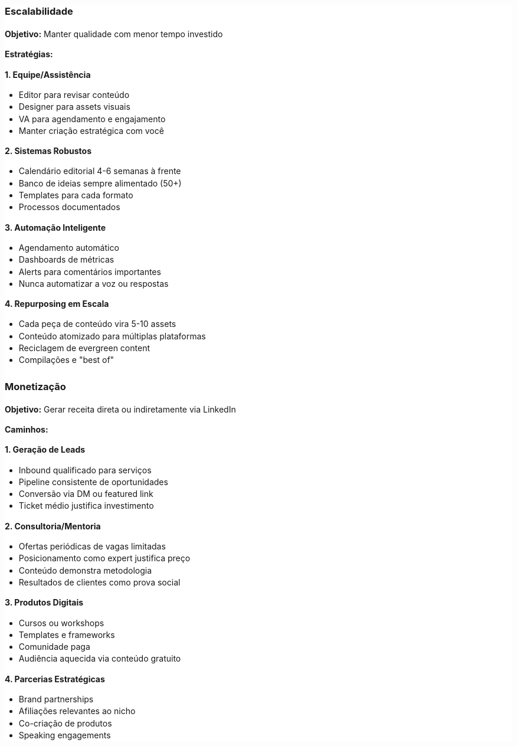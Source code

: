 ### Escalabilidade

**Objetivo:** Manter qualidade com menor tempo investido

**Estratégias:**

**1. Equipe/Assistência**
- Editor para revisar conteúdo
- Designer para assets visuais
- VA para agendamento e engajamento
- Manter criação estratégica com você

**2. Sistemas Robustos**
- Calendário editorial 4-6 semanas à frente
- Banco de ideias sempre alimentado (50+)
- Templates para cada formato
- Processos documentados

**3. Automação Inteligente**
- Agendamento automático
- Dashboards de métricas
- Alerts para comentários importantes
- Nunca automatizar a voz ou respostas

**4. Repurposing em Escala**
- Cada peça de conteúdo vira 5-10 assets
- Conteúdo atomizado para múltiplas plataformas
- Reciclagem de evergreen content
- Compilações e "best of"

### Monetização

**Objetivo:** Gerar receita direta ou indiretamente via LinkedIn

**Caminhos:**

**1. Geração de Leads**
- Inbound qualificado para serviços
- Pipeline consistente de oportunidades
- Conversão via DM ou featured link
- Ticket médio justifica investimento

**2. Consultoria/Mentoria**
- Ofertas periódicas de vagas limitadas
- Posicionamento como expert justifica preço
- Conteúdo demonstra metodologia
- Resultados de clientes como prova social

**3. Produtos Digitais**
- Cursos ou workshops
- Templates e frameworks
- Comunidade paga
- Audiência aquecida via conteúdo gratuito

**4. Parcerias Estratégicas**
- Brand partnerships
- Afiliações relevantes ao nicho
- Co-criação de produtos
- Speaking engagements
